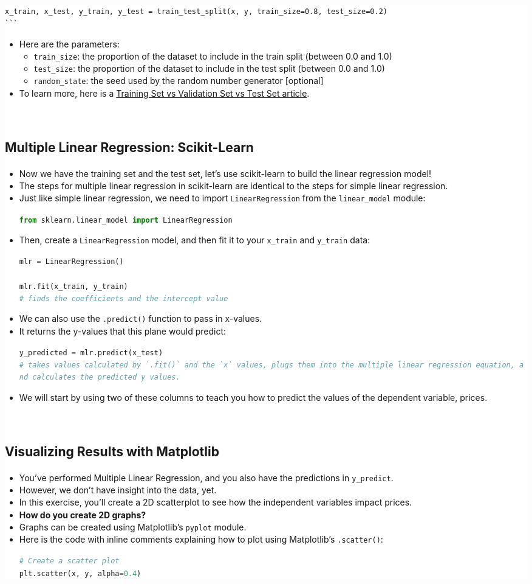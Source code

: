     x_train, x_test, y_train, y_test = train_test_split(x, y, train_size=0.8, test_size=0.2)
    ```
- Here are the parameters:
    - `train_size`: the proportion of the dataset to include in the train split (between 0.0 and 1.0)
    - `test_size`: the proportion of the dataset to include in the test split (between 0.0 and 1.0)
    - `random_state`: the seed used by the random number generator [optional]
- To learn more, here is a [Training Set vs Validation Set vs Test Set article](https://www.codecademy.com/article/training-set-vs-validation-set-vs-test-set).

<br>

## Multiple Linear Regression: Scikit-Learn
- Now we have the training set and the test set, let’s use scikit-learn to build the linear regression model!
- The steps for multiple linear regression in scikit-learn are identical to the steps for simple linear regression. 
- Just like simple linear regression, we need to import `LinearRegression` from the `linear_model` module:
    ```python
    from sklearn.linear_model import LinearRegression
    ```
- Then, create a `LinearRegression` model, and then fit it to your `x_train` and `y_train` data:
    ```python
    mlr = LinearRegression()

    mlr.fit(x_train, y_train) 
    # finds the coefficients and the intercept value
    ```
- We can also use the `.predict()` function to pass in x-values. 
- It returns the y-values that this plane would predict:
    ```python
    y_predicted = mlr.predict(x_test)
    # takes values calculated by `.fit()` and the `x` values, plugs them into the multiple linear regression equation, and calculates the predicted y values. 
    ```
- We will start by using two of these columns to teach you how to predict the values of the dependent variable, prices.

<br>

## Visualizing Results with Matplotlib
- You’ve performed Multiple Linear Regression, and you also have the predictions in `y_predict`. 
- However, we don’t have insight into the data, yet. 
- In this exercise, you’ll create a 2D scatterplot to see how the independent variables impact prices.
- **How do you create 2D graphs?**
- Graphs can be created using Matplotlib’s `pyplot` module. 
- Here is the code with inline comments explaining how to plot using Matplotlib’s `.scatter()`:
    ```python
    # Create a scatter plot
    plt.scatter(x, y, alpha=0.4)
